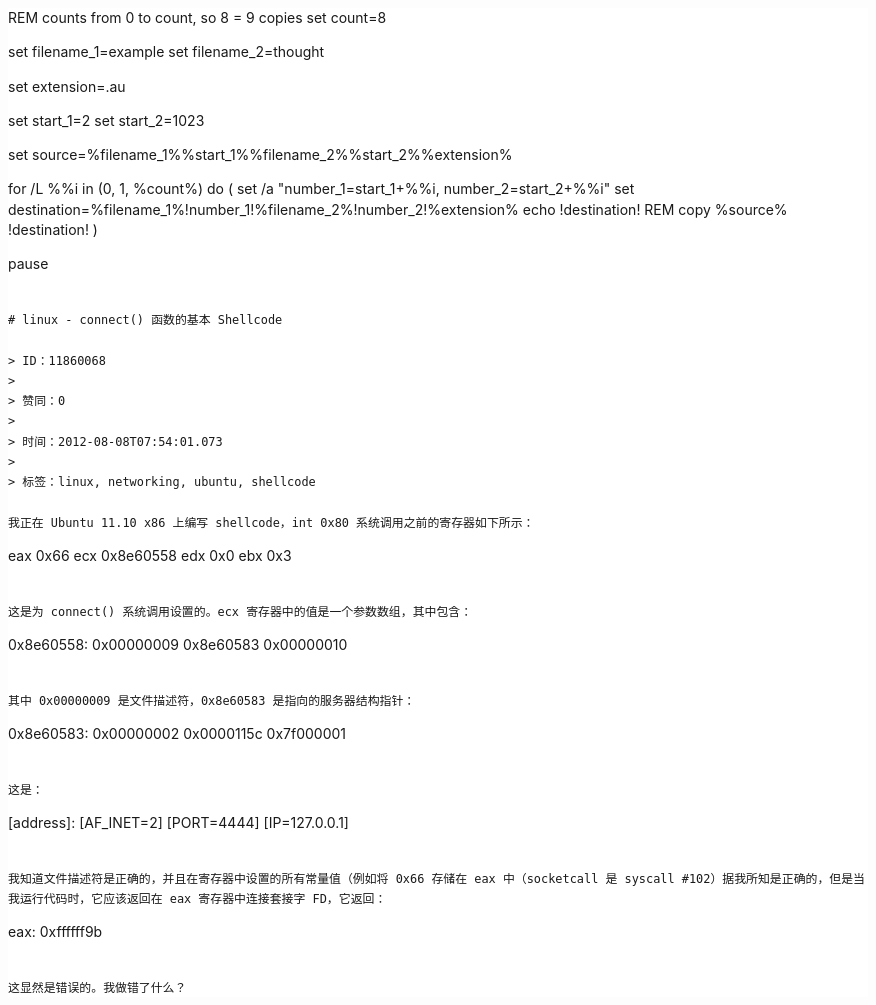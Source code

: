 REM counts from 0 to count, so 8 = 9 copies
set count=8

set filename_1=example
set filename_2=thought

set extension=.au

set start_1=2
set start_2=1023

set source=%filename_1%%start_1%%filename_2%%start_2%%extension%

for /L %%i in (0, 1, %count%) do (
  set /a "number_1=start_1+%%i, number_2=start_2+%%i"
  set destination=%filename_1%!number_1!%filename_2%!number_2!%extension%
  echo !destination!
  REM copy %source% !destination!
)

pause 
```

# linux - connect() 函数的基本 Shellcode

> ID：11860068
> 
> 赞同：0
> 
> 时间：2012-08-08T07:54:01.073
> 
> 标签：linux, networking, ubuntu, shellcode

我正在 Ubuntu 11.10 x86 上编写 shellcode，int 0x80 系统调用之前的寄存器如下所示：

```
 eax 0x66
    ecx 0x8e60558
    edx 0x0
    ebx 0x3 
```

这是为 connect() 系统调用设置的。ecx 寄存器中的值是一个参数数组，其中包含：

```
 0x8e60558: 0x00000009 0x8e60583 0x00000010 
```

其中 0x00000009 是文件描述符，0x8e60583 是指向的服务器结构指针：

```
 0x8e60583: 0x00000002 0x0000115c 0x7f000001 
```

这是：

```
 [address]: [AF_INET=2] [PORT=4444] [IP=127.0.0.1] 
```

我知道文件描述符是正确的，并且在寄存器中设置的所有常量值（例如将 0x66 存储在 eax 中（socketcall 是 syscall #102）据我所知是正确的，但是当我运行代码时，它应该返回在 eax 寄存器中连接套接字 FD，它返回：

```
 eax: 0xffffff9b 
```

这显然是错误的。我做错了什么？

```